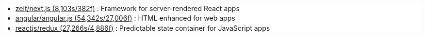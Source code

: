 * [zeit/next.js (8,103s/382f)](https://github.com/zeit/next.js) : Framework for server-rendered React apps
* [angular/angular.js (54,342s/27,006f)](https://github.com/angular/angular.js) : HTML enhanced for web apps
* [reactjs/redux (27,266s/4,886f)](https://github.com/reactjs/redux) : Predictable state container for JavaScript apps
